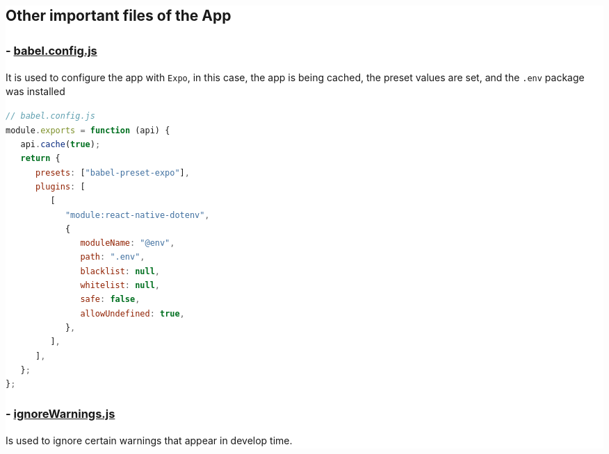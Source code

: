 ## **Other important files of the App**

### - **<ins>babel.config.js</ins>**

It is used to configure the app with `Expo`, in this case, the app is being cached, the preset values are set, and the `.env` package was installed

```jsx
// babel.config.js
module.exports = function (api) {
   api.cache(true);
   return {
      presets: ["babel-preset-expo"],
      plugins: [
         [
            "module:react-native-dotenv",
            {
               moduleName: "@env",
               path: ".env",
               blacklist: null,
               whitelist: null,
               safe: false,
               allowUndefined: true,
            },
         ],
      ],
   };
};
```

### - **<ins>ignoreWarnings.js</ins>**

Is used to ignore certain warnings that appear in develop time.
